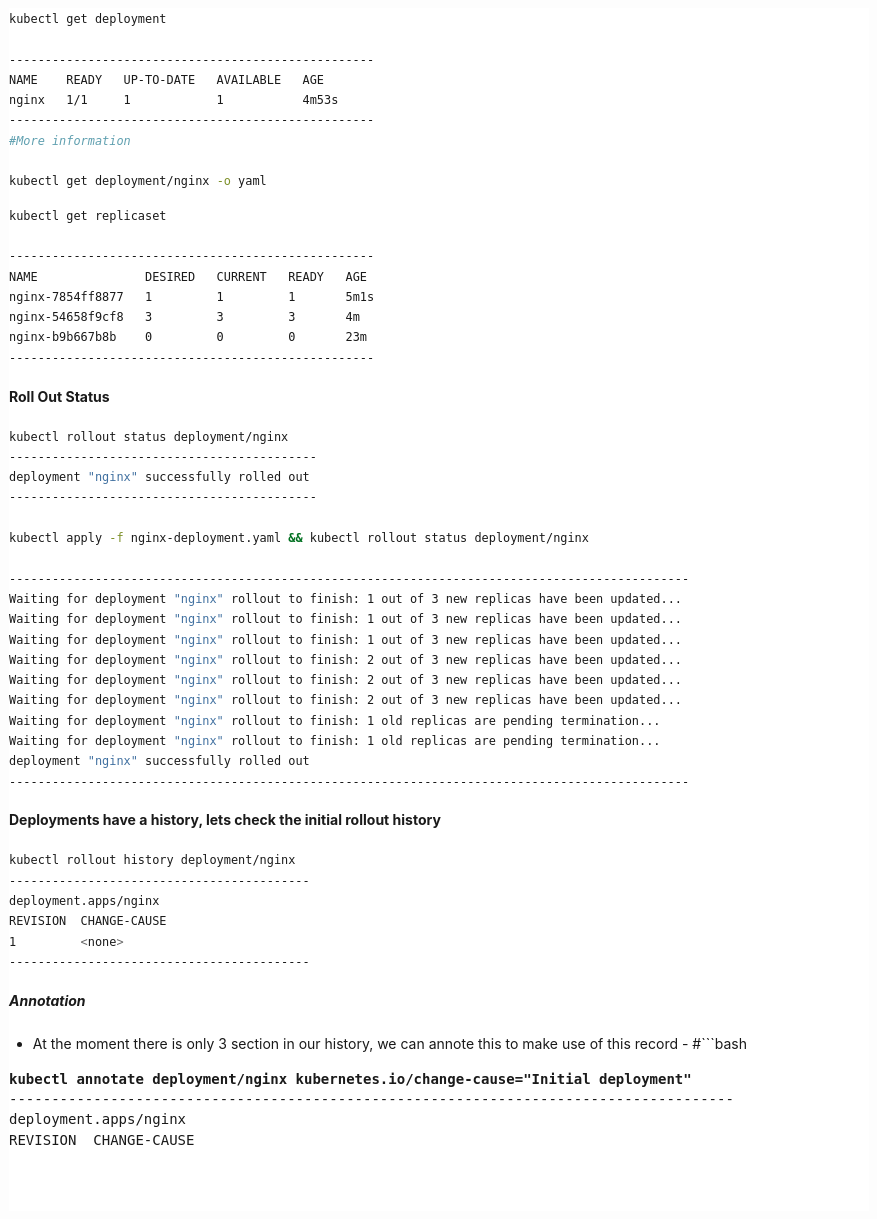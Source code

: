 
```bash
kubectl get deployment

---------------------------------------------------
NAME    READY   UP-TO-DATE   AVAILABLE   AGE
nginx   1/1     1            1           4m53s
---------------------------------------------------
#More information

kubectl get deployment/nginx -o yaml

```

```bash
kubectl get replicaset

---------------------------------------------------
NAME               DESIRED   CURRENT   READY   AGE
nginx-7854ff8877   1         1         1       5m1s
nginx-54658f9cf8   3         3         3       4m
nginx-b9b667b8b    0         0         0       23m
---------------------------------------------------
```
#### Roll Out Status
```bash
kubectl rollout status deployment/nginx
-------------------------------------------
deployment "nginx" successfully rolled out
-------------------------------------------

kubectl apply -f nginx-deployment.yaml && kubectl rollout status deployment/nginx

-----------------------------------------------------------------------------------------------
Waiting for deployment "nginx" rollout to finish: 1 out of 3 new replicas have been updated...
Waiting for deployment "nginx" rollout to finish: 1 out of 3 new replicas have been updated...
Waiting for deployment "nginx" rollout to finish: 1 out of 3 new replicas have been updated...
Waiting for deployment "nginx" rollout to finish: 2 out of 3 new replicas have been updated...
Waiting for deployment "nginx" rollout to finish: 2 out of 3 new replicas have been updated...
Waiting for deployment "nginx" rollout to finish: 2 out of 3 new replicas have been updated...
Waiting for deployment "nginx" rollout to finish: 1 old replicas are pending termination...
Waiting for deployment "nginx" rollout to finish: 1 old replicas are pending termination...
deployment "nginx" successfully rolled out
-----------------------------------------------------------------------------------------------
```

#### Deployments have a history, lets check the initial rollout history

```bash
kubectl rollout history deployment/nginx
------------------------------------------
deployment.apps/nginx 
REVISION  CHANGE-CAUSE
1         <none>
------------------------------------------
```
##### Annotation
- At the moment there is only 3 section in our history, we can annote this to make use of this record -
#```bash
<pre lang=bash>
<B>kubectl annotate deployment/nginx kubernetes.io/change-cause="Initial deployment"</b>
--------------------------------------------------------------------------------------
deployment.apps/nginx 
REVISION  CHANGE-CAUSE